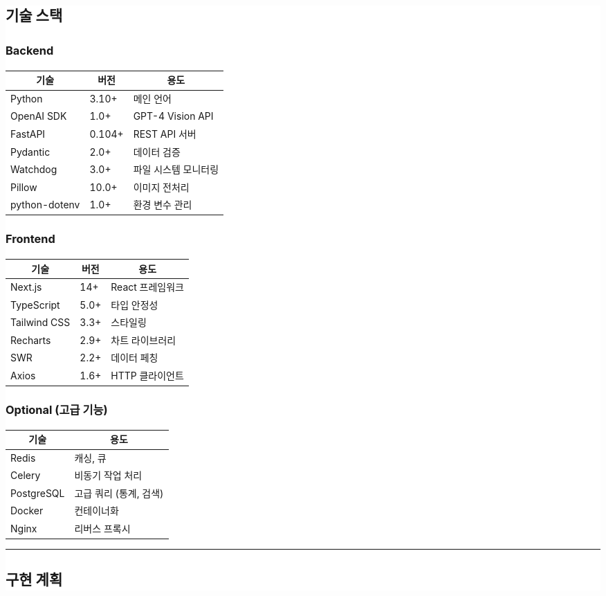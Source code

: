 
## 기술 스택

### Backend

| 기술 | 버전 | 용도 |
|------|------|------|
| Python | 3.10+ | 메인 언어 |
| OpenAI SDK | 1.0+ | GPT-4 Vision API |
| FastAPI | 0.104+ | REST API 서버 |
| Pydantic | 2.0+ | 데이터 검증 |
| Watchdog | 3.0+ | 파일 시스템 모니터링 |
| Pillow | 10.0+ | 이미지 전처리 |
| python-dotenv | 1.0+ | 환경 변수 관리 |

### Frontend

| 기술 | 버전 | 용도 |
|------|------|------|
| Next.js | 14+ | React 프레임워크 |
| TypeScript | 5.0+ | 타입 안정성 |
| Tailwind CSS | 3.3+ | 스타일링 |
| Recharts | 2.9+ | 차트 라이브러리 |
| SWR | 2.2+ | 데이터 페칭 |
| Axios | 1.6+ | HTTP 클라이언트 |

### Optional (고급 기능)

| 기술 | 용도 |
|------|------|
| Redis | 캐싱, 큐 |
| Celery | 비동기 작업 처리 |
| PostgreSQL | 고급 쿼리 (통계, 검색) |
| Docker | 컨테이너화 |
| Nginx | 리버스 프록시 |

---

## 구현 계획
